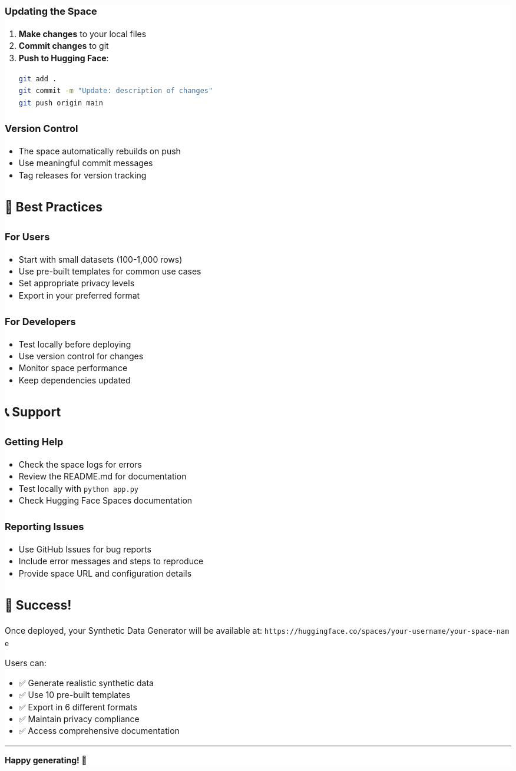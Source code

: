 ### Updating the Space
1. **Make changes** to your local files
2. **Commit changes** to git
3. **Push to Hugging Face**:
   ```bash
   git add .
   git commit -m "Update: description of changes"
   git push origin main
   ```

### Version Control
- The space automatically rebuilds on push
- Use meaningful commit messages
- Tag releases for version tracking

## 🎯 Best Practices

### For Users
- Start with small datasets (100-1,000 rows)
- Use pre-built templates for common use cases
- Set appropriate privacy levels
- Export in your preferred format

### For Developers
- Test locally before deploying
- Use version control for changes
- Monitor space performance
- Keep dependencies updated

## 📞 Support

### Getting Help
- Check the space logs for errors
- Review the README.md for documentation
- Test locally with `python app.py`
- Check Hugging Face Spaces documentation

### Reporting Issues
- Use GitHub Issues for bug reports
- Include error messages and steps to reproduce
- Provide space URL and configuration details

## 🎉 Success!

Once deployed, your Synthetic Data Generator will be available at:
`https://huggingface.co/spaces/your-username/your-space-name`

Users can:
- ✅ Generate realistic synthetic data
- ✅ Use 10 pre-built templates
- ✅ Export in 6 different formats
- ✅ Maintain privacy compliance
- ✅ Access comprehensive documentation

---

**Happy generating! 🎲**
